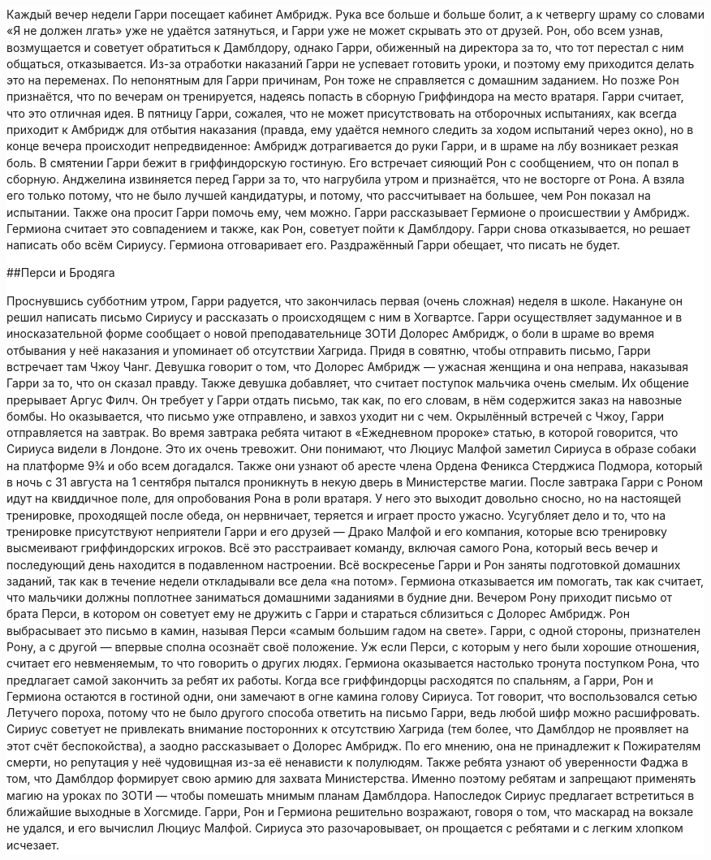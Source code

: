 Каждый вечер недели Гарри посещает кабинет Амбридж. Рука все больше и больше болит, а к четвергу шраму со словами «Я не должен лгать» уже не удаётся затянуться, и Гарри уже не может скрывать это от друзей. Рон, обо всем узнав, возмущается и советует обратиться к Дамблдору, однако Гарри, обиженный на директора за то, что тот перестал с ним общаться, отказывается.
Из-за отработки наказаний Гарри не успевает готовить уроки, и поэтому ему приходится делать это на переменах. По непонятным для Гарри причинам, Рон тоже не справляется с домашним заданием. Но позже Рон признаётся, что по вечерам он тренируется, надеясь попасть в сборную Гриффиндора на место вратаря. Гарри считает, что это отличная идея.
В пятницу Гарри, сожалея, что не может присутствовать на отборочных испытаниях, как всегда приходит к Амбридж для отбытия наказания (правда, ему удаётся немного следить за ходом испытаний через окно), но в конце вечера происходит непредвиденное: Амбридж дотрагивается до руки Гарри, и в шраме на лбу возникает резкая боль.
В смятении Гарри бежит в гриффиндорскую гостиную. Его встречает сияющий Рон с сообщением, что он попал в сборную. Анджелина извиняется перед Гарри за то, что нагрубила утром и признаётся, что не восторге от Рона. А взяла его только потому, что не было лучшей кандидатуры, и потому, что рассчитывает на большее, чем Рон показал на испытании. Также она просит Гарри помочь ему, чем можно. Гарри рассказывает Гермионе о происшествии у Амбридж. Гермиона считает это совпадением и также, как Рон, советует пойти к Дамблдору. Гарри снова отказывается, но решает написать обо всём Сириусу. Гермиона отговаривает его. Раздражённый Гарри обещает, что писать не будет.

##Перси и Бродяга

Проснувшись субботним утром, Гарри радуется, что закончилась первая (очень сложная) неделя в школе. Накануне он решил написать письмо Сириусу и рассказать о происходящем с ним в Хогвартсе. Гарри осуществляет задуманное и в иносказательной форме сообщает о новой преподавательнице ЗОТИ Долорес Амбридж, о боли в шраме во время отбывания у неё наказания и упоминает об отсутствии Хагрида. Придя в совятню, чтобы отправить письмо, Гарри встречает там Чжоу Чанг. Девушка говорит о том, что Долорес Амбридж — ужасная женщина и она неправа, наказывая Гарри за то, что он сказал правду. Также девушка добавляет, что считает поступок мальчика очень смелым. Их общение прерывает Аргус Филч. Он требует у Гарри отдать письмо, так как, по его словам, в нём содержится заказ на навозные бомбы. Но оказывается, что письмо уже отправлено, и завхоз уходит ни с чем.
Окрылённый встречей с Чжоу, Гарри отправляется на завтрак. Во время завтрака ребята читают в «Ежедневном пророке» статью, в которой говорится, что Сириуса видели в Лондоне. Это их очень тревожит. Они понимают, что Люциус Малфой заметил Сириуса в образе собаки на платформе 9¾ и обо всем догадался. Также они узнают об аресте члена Ордена Феникса Стерджиса Подмора, который в ночь с 31 августа на 1 сентября пытался проникнуть в некую дверь в Министерстве магии. 
После завтрака Гарри с Роном идут на квиддичное поле, для опробования Рона в роли вратаря. У него это выходит довольно сносно, но на настоящей тренировке, проходящей после обеда, он нервничает, теряется и играет просто ужасно. Усугубляет дело и то, что на тренировке присутствуют неприятели Гарри и его друзей — Драко Малфой и его компания, которые всю тренировку высмеивают гриффиндорских игроков. Всё это расстраивает команду, включая самого Рона, который весь вечер и последующий день находится в подавленном настроении.
Всё воскресенье Гарри и Рон заняты подготовкой домашних заданий, так как в течение недели откладывали все дела «на потом». Гермиона отказывается им помогать, так как считает, что мальчики должны поплотнее заниматься домашними заданиями в будние дни. Вечером Рону приходит письмо от брата Перси, в котором он советует ему не дружить с Гарри и стараться сблизиться с Долорес Амбридж. Рон выбрасывает это письмо в камин, называя Перси «самым большим гадом на свете». Гарри, с одной стороны, признателен Рону, а с другой — впервые сполна осознаёт своё положение. Уж если Перси, с которым у него были хорошие отношения, считает его невменяемым, то что говорить о других людях. Гермиона оказывается настолько тронута поступком Рона, что предлагает самой закончить за ребят их работы.
Когда все гриффиндорцы расходятся по спальням, а Гарри, Рон и Гермиона остаются в гостиной одни, они замечают в огне камина голову Сириуса. Тот говорит, что воспользовался сетью Летучего пороха, потому что не было другого способа ответить на письмо Гарри, ведь любой шифр можно расшифровать. Сириус советует не привлекать внимание посторонних к отсутствию Хагрида (тем более, что Дамблдор не проявляет на этот счёт беспокойства), а заодно рассказывает о Долорес Амбридж. По его мнению, она не принадлежит к Пожирателям смерти, но репутация у неё чудовищная из-за её ненависти к полулюдям. Также ребята узнают об уверенности Фаджа в том, что Дамблдор формирует свою армию для захвата Министерства. Именно поэтому ребятам и запрещают применять магию на уроках по ЗОТИ — чтобы помешать мнимым планам Дамблдора. Напоследок Сириус предлагает встретиться в ближайшие выходные в Хогсмиде. Гарри, Рон и Гермиона решительно возражают, говоря о том, что маскарад на вокзале не удался, и его вычислил Люциус Малфой. Сириуса это разочаровывает, он прощается с ребятами и с легким хлопком исчезает.
